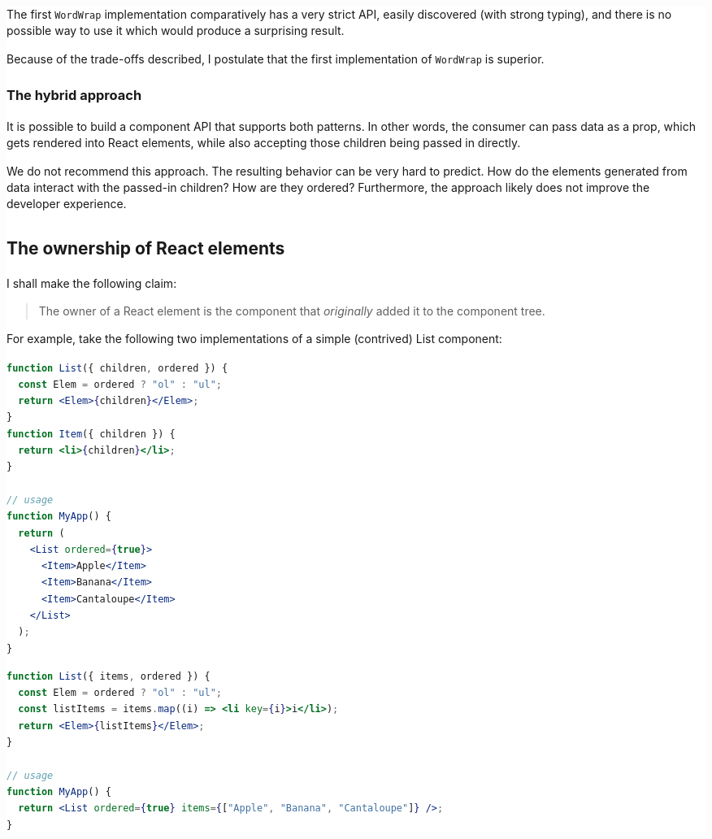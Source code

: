 The first `WordWrap` implementation comparatively has a very strict API, easily discovered (with strong typing), and there is no possible way to use it which would produce a surprising result.

Because of the trade-offs described, I postulate that the first implementation of `WordWrap` is superior.

### The hybrid approach

It is possible to build a component API that supports both patterns. In other words, the consumer can pass data as a prop, which gets rendered into React elements, while also accepting those children being passed in directly.

We do not recommend this approach. The resulting behavior can be very hard to predict. How do the elements generated from data interact with the passed-in children? How are they ordered? Furthermore, the approach likely does not improve the developer experience.

## The ownership of React elements

I shall make the following claim:

> The owner of a React element is the component that _originally_ added it to the component tree.

For example, take the following two implementations of a simple (contrived) List component:

```jsx
function List({ children, ordered }) {
  const Elem = ordered ? "ol" : "ul";
  return <Elem>{children}</Elem>;
}
function Item({ children }) {
  return <li>{children}</li>;
}

// usage
function MyApp() {
  return (
    <List ordered={true}>
      <Item>Apple</Item>
      <Item>Banana</Item>
      <Item>Cantaloupe</Item>
    </List>
  );
}
```

```jsx
function List({ items, ordered }) {
  const Elem = ordered ? "ol" : "ul";
  const listItems = items.map((i) => <li key={i}>i</li>);
  return <Elem>{listItems}</Elem>;
}

// usage
function MyApp() {
  return <List ordered={true} items={["Apple", "Banana", "Cantaloupe"]} />;
}
```
